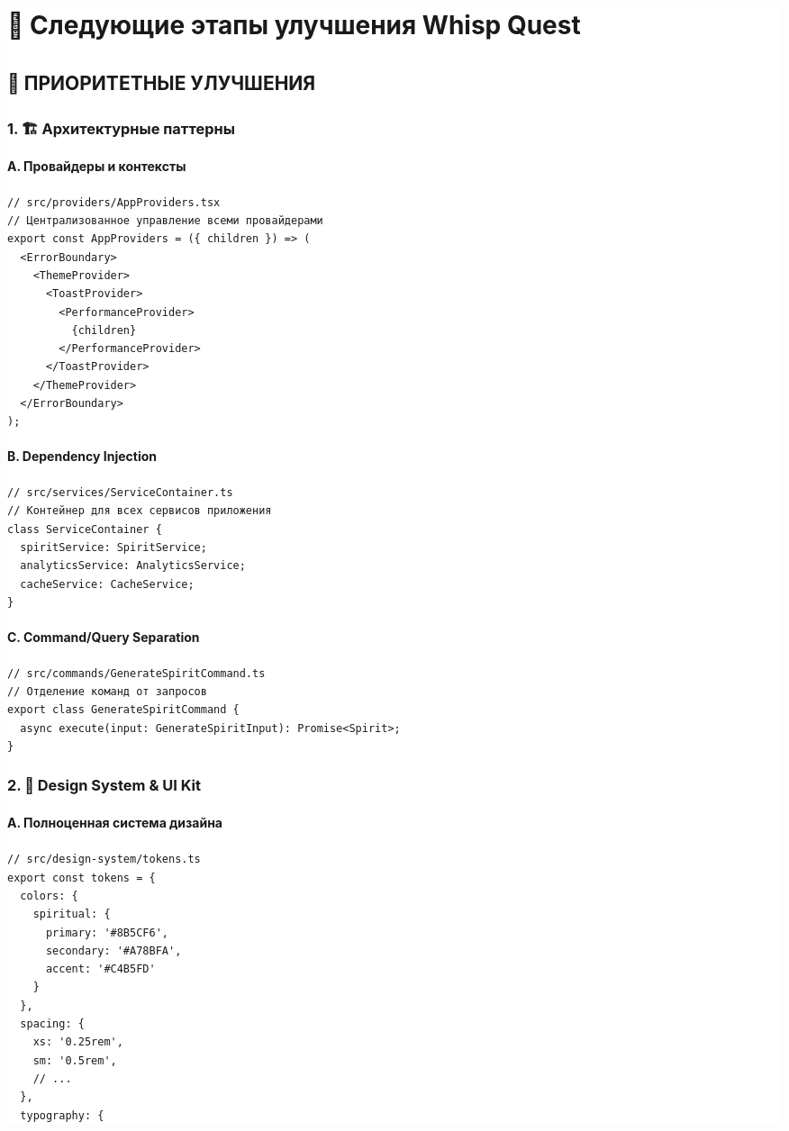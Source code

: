 # 🚀 Следующие этапы улучшения Whisp Quest

## 🎯 **ПРИОРИТЕТНЫЕ УЛУЧШЕНИЯ**

### 1. 🏗️ **Архитектурные паттерны**

#### **A. Провайдеры и контексты**
```tsx
// src/providers/AppProviders.tsx
// Централизованное управление всеми провайдерами
export const AppProviders = ({ children }) => (
  <ErrorBoundary>
    <ThemeProvider>
      <ToastProvider>
        <PerformanceProvider>
          {children}
        </PerformanceProvider>
      </ToastProvider>
    </ThemeProvider>
  </ErrorBoundary>
);
```

#### **B. Dependency Injection**
```tsx
// src/services/ServiceContainer.ts
// Контейнер для всех сервисов приложения
class ServiceContainer {
  spiritService: SpiritService;
  analyticsService: AnalyticsService;
  cacheService: CacheService;
}
```

#### **C. Command/Query Separation**
```tsx
// src/commands/GenerateSpiritCommand.ts
// Отделение команд от запросов
export class GenerateSpiritCommand {
  async execute(input: GenerateSpiritInput): Promise<Spirit>;
}
```

### 2. 🎨 **Design System & UI Kit**

#### **A. Полноценная система дизайна**
```tsx
// src/design-system/tokens.ts
export const tokens = {
  colors: {
    spiritual: {
      primary: '#8B5CF6',
      secondary: '#A78BFA',
      accent: '#C4B5FD'
    }
  },
  spacing: {
    xs: '0.25rem',
    sm: '0.5rem',
    // ...
  },
  typography: {
```
